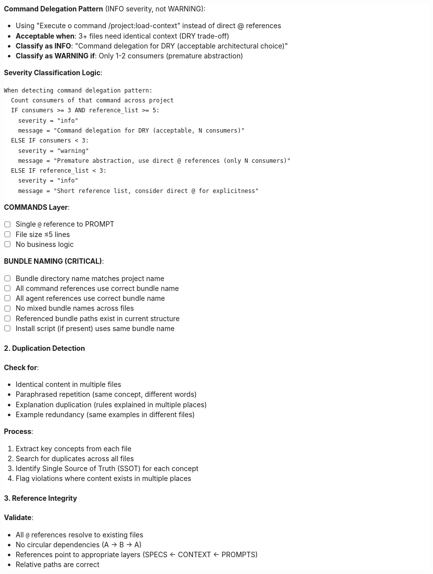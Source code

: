 **Command Delegation Pattern** (INFO severity, not WARNING):
- Using "Execute o command /project:load-context" instead of direct @ references
- **Acceptable when**: 3+ files need identical context (DRY trade-off)
- **Classify as INFO**: "Command delegation for DRY (acceptable architectural choice)"
- **Classify as WARNING if**: Only 1-2 consumers (premature abstraction)

**Severity Classification Logic**:
```
When detecting command delegation pattern:
  Count consumers of that command across project
  IF consumers >= 3 AND reference_list >= 5:
    severity = "info"
    message = "Command delegation for DRY (acceptable, N consumers)"
  ELSE IF consumers < 3:
    severity = "warning"
    message = "Premature abstraction, use direct @ references (only N consumers)"
  ELSE IF reference_list < 3:
    severity = "info"
    message = "Short reference list, consider direct @ for explicitness"
```

**COMMANDS Layer**:
- [ ] Single `@` reference to PROMPT
- [ ] File size ≤5 lines
- [ ] No business logic

**BUNDLE NAMING (CRITICAL)**:
- [ ] Bundle directory name matches project name
- [ ] All command references use correct bundle name
- [ ] All agent references use correct bundle name
- [ ] No mixed bundle names across files
- [ ] Referenced bundle paths exist in current structure
- [ ] Install script (if present) uses same bundle name

#### 2. Duplication Detection

**Check for**:
- Identical content in multiple files
- Paraphrased repetition (same concept, different words)
- Explanation duplication (rules explained in multiple places)
- Example redundancy (same examples in different files)

**Process**:
1. Extract key concepts from each file
2. Search for duplicates across all files
3. Identify Single Source of Truth (SSOT) for each concept
4. Flag violations where content exists in multiple places

#### 3. Reference Integrity

**Validate**:
- All `@` references resolve to existing files
- No circular dependencies (A → B → A)
- References point to appropriate layers (SPECS ← CONTEXT ← PROMPTS)
- Relative paths are correct
